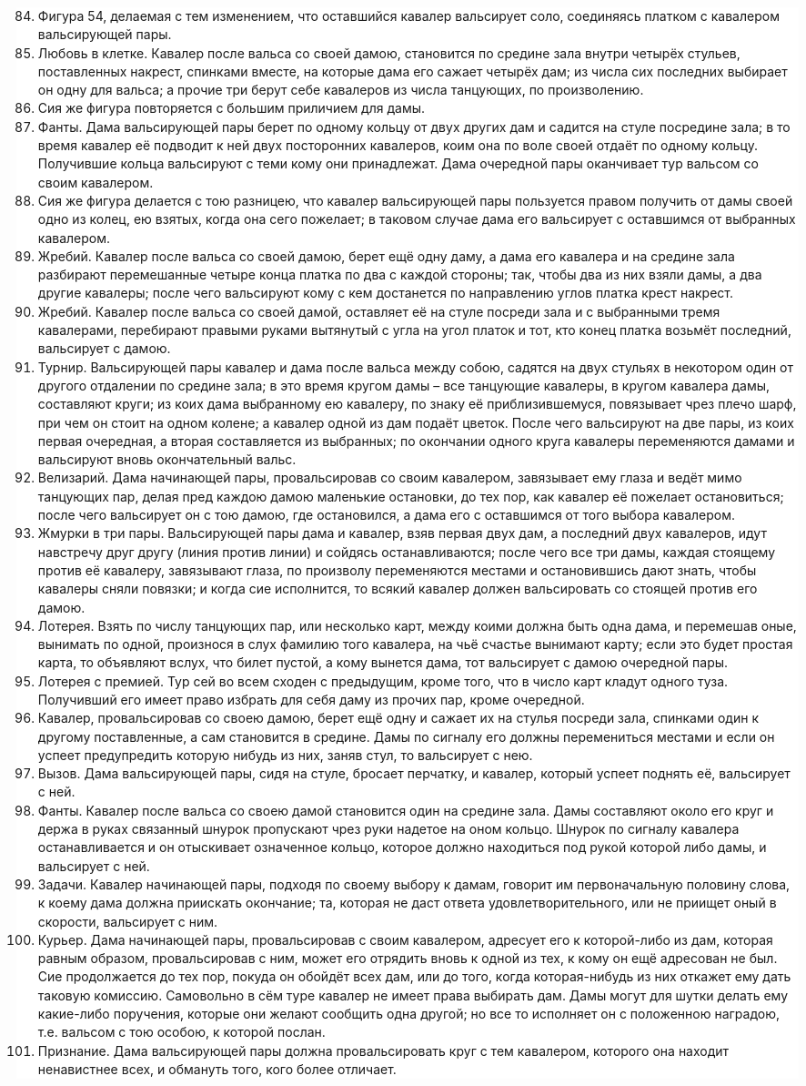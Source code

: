 84. Фигура 54, делаемая с тем изменением, что оставшийся кавалер вальсирует соло, соединяясь платком с кавалером вальсирующей пары.
85. Любовь в клетке. Кавалер после вальса со своей дамою, становится по средине зала внутри четырёх стульев, поставленных накрест, спинками вместе, на которые дама его сажает четырёх дам; из числа сих последних выбирает он одну для вальса; а прочие три берут себе кавалеров из числа танцующих, по произволению.
86. Сия же фигура повторяется с большим приличием для дамы.
87. Фанты. Дама вальсирующей пары берет по одному кольцу от двух других дам и садится на стуле посредине зала; в то время кавалер её подводит к ней двух посторонних кавалеров, коим она по воле своей отдаёт по одному кольцу. Получившие кольца вальсируют с теми кому они принадлежат. Дама очередной пары оканчивает тур вальсом со своим кавалером.
88. Сия же фигура делается с тою разницею, что кавалер вальсирующей пары пользуется правом получить от дамы своей одно из колец, ею взятых, когда она сего пожелает; в таковом случае дама его вальсирует с оставшимся от выбранных кавалером.
89. Жребий. Кавалер после вальса со своей дамою, берет ещё одну даму, а дама его кавалера и на средине зала разбирают перемешанные четыре конца платка по два с каждой стороны; так, чтобы два из них взяли дамы, а два другие кавалеры; после чего вальсируют кому с кем достанется по направлению углов платка крест накрест.
90. Жребий. Кавалер после вальса со своей дамой, оставляет её на стуле посреди зала и с выбранными тремя кавалерами, перебирают правыми руками вытянутый с угла на угол платок и тот, кто конец платка возьмёт последний, вальсирует с дамою.
91. Турнир. Вальсирующей пары кавалер и дама после вальса между собою, садятся на двух стульях в некотором один от другого отдалении по средине зала; в это время кругом дамы – все танцующие кавалеры, в кругом кавалера дамы, составляют круги; из коих дама выбранному ею кавалеру, по знаку её приблизившемуся, повязывает чрез плечо шарф, при чем он стоит на одном колене; а кавалер одной из дам подаёт цветок. После чего вальсируют на две пары, из коих первая очередная, а вторая составляется из выбранных; по окончании одного круга кавалеры переменяются дамами и вальсируют вновь окончательный вальс.
92. Велизарий. Дама начинающей пары, провальсировав со своим кавалером, завязывает ему глаза и ведёт мимо танцующих пар, делая пред каждою дамою маленькие остановки, до тех пор, как кавалер её пожелает остановиться; после чего вальсирует он с тою дамою, где остановился, а дама его с оставшимся от того выбора кавалером.
93. Жмурки в три пары. Вальсирующей пары дама и кавалер, взяв первая двух дам, а последний двух кавалеров, идут навстречу друг другу (линия против линии) и сойдясь останавливаются; после чего все три дамы, каждая стоящему против её кавалеру, завязывают глаза, по произволу переменяются местами и остановившись дают знать, чтобы кавалеры сняли повязки; и когда сие исполнится, то всякий кавалер должен вальсировать со стоящей против его дамою.
94. Лотерея. Взять по числу танцующих пар, или несколько карт, между коими должна быть одна дама, и перемешав оные, вынимать по одной, произнося в слух фамилию того кавалера, на чьё счастье вынимают карту; если это будет простая карта, то объявляют вслух, что билет пустой, а кому вынется дама, тот вальсирует с дамою очередной пары.
95. Лотерея с премией. Тур сей во всем сходен с предыдущим, кроме того, что в число карт кладут одного туза. Получивший его имеет право избрать для себя даму из прочих пар, кроме очередной.
96. Кавалер, провальсировав со своею дамою, берет ещё одну и сажает их на стулья посреди зала, спинками один к другому поставленные, а сам становится в средине. Дамы по сигналу его должны перемениться местами и если он успеет предупредить которую нибудь из них, заняв стул, то вальсирует с нею.
97. Вызов. Дама вальсирующей пары, сидя на стуле, бросает перчатку, и кавалер, который успеет поднять её, вальсирует с ней.
98. Фанты. Кавалер после вальса со своею дамой становится один на средине зала. Дамы составляют около его круг и держа в руках связанный шнурок пропускают чрез руки надетое на оном кольцо. Шнурок по сигналу кавалера останавливается и он отыскивает означенное кольцо, которое должно находиться под рукой которой либо дамы, и вальсирует с ней.
99. Задачи. Кавалер начинающей пары, подходя по своему выбору к дамам, говорит им первоначальную половину слова, к коему дама должна приискать окончание; та, которая не даст ответа удовлетворительного, или не приищет оный в скорости, вальсирует с ним.
100. Курьер. Дама начинающей пары, провальсировав с своим кавалером, адресует его к которой-либо из дам, которая равным образом, провальсировав с ним, может его отрядить вновь к одной из тех, к кому он ещё адресован не был. Сие продолжается до тех пор, покуда он обойдёт всех дам, или до того, когда которая-нибудь из них откажет ему дать таковую комиссию. Самовольно в сём туре кавалер не имеет права выбирать дам. Дамы могут для шутки делать ему какие-либо поручения, которые они желают сообщить одна другой; но все то исполняет он с положенною наградою, т.е. вальсом с тою особою, к которой послан.
101. Признание. Дама вальсирующей пары должна провальсировать круг с тем кавалером, которого она находит ненавистнее всех, и обмануть того, кого более отличает.